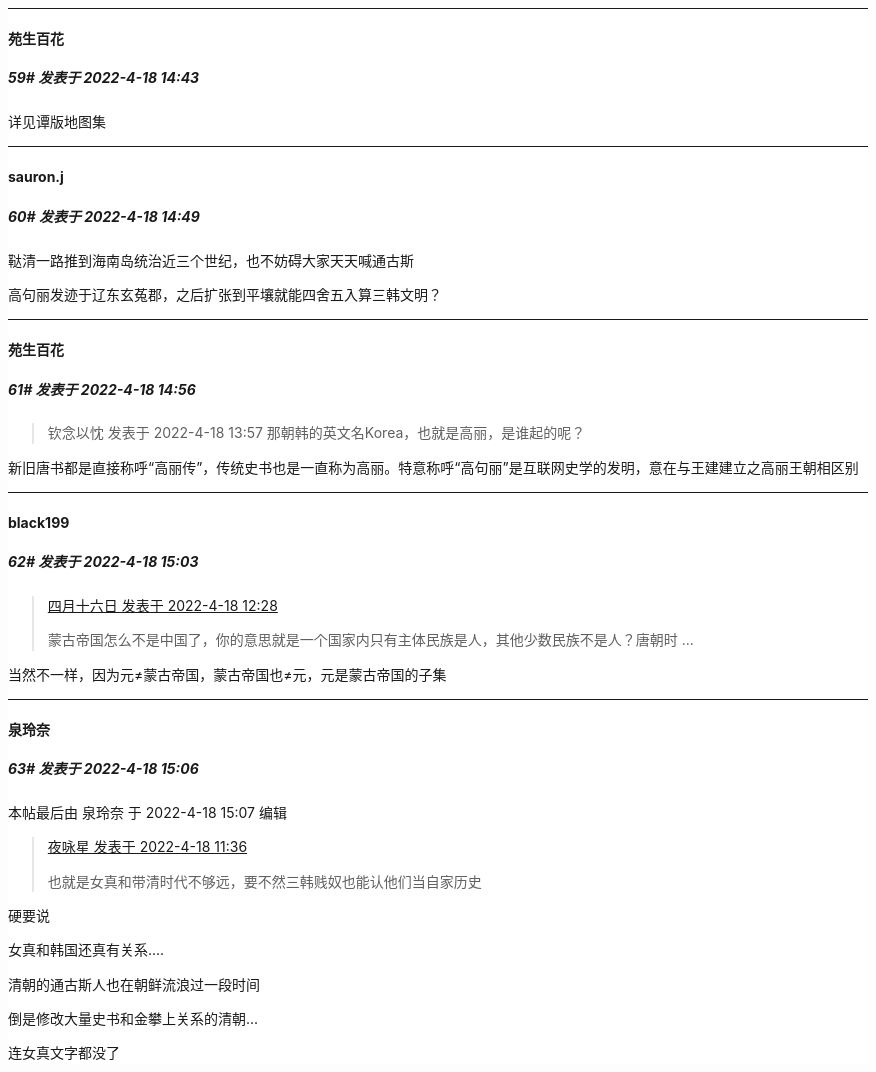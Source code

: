*****

####  苑生百花  
##### 59#       发表于 2022-4-18 14:43

详见谭版地图集

*****

####  sauron.j  
##### 60#       发表于 2022-4-18 14:49

鞑清一路推到海南岛统治近三个世纪，也不妨碍大家天天喊通古斯

高句丽发迹于辽东玄菟郡，之后扩张到平壤就能四舍五入算三韩文明？



*****

####  苑生百花  
##### 61#       发表于 2022-4-18 14:56

<blockquote>钦念以忱 发表于 2022-4-18 13:57
那朝韩的英文名Korea，也就是高丽，是谁起的呢？</blockquote>
新旧唐书都是直接称呼“高丽传”，传统史书也是一直称为高丽。特意称呼“高句丽”是互联网史学的发明，意在与王建建立之高丽王朝相区别



*****

####  black199  
##### 62#       发表于 2022-4-18 15:03

<blockquote><a href="httphttps://bbs.saraba1st.com/2b/forum.php?mod=redirect&amp;goto=findpost&amp;pid=55493306&amp;ptid=2065072" target="_blank">四月十六日 发表于 2022-4-18 12:28</a>

蒙古帝国怎么不是中国了，你的意思就是一个国家内只有主体民族是人，其他少数民族不是人？唐朝时 ...</blockquote>
当然不一样，因为元≠蒙古帝国，蒙古帝国也≠元，元是蒙古帝国的子集

*****

####  泉玲奈  
##### 63#       发表于 2022-4-18 15:06

 本帖最后由 泉玲奈 于 2022-4-18 15:07 编辑 
<blockquote><a href="httphttps://bbs.saraba1st.com/2b/forum.php?mod=redirect&amp;goto=findpost&amp;pid=55492634&amp;ptid=2065072" target="_blank">夜咏星 发表于 2022-4-18 11:36</a>

也就是女真和带清时代不够远，要不然三韩贱奴也能认他们当自家历史</blockquote>硬要说

女真和韩国还真有关系....

清朝的通古斯人也在朝鲜流浪过一段时间

倒是修改大量史书和金攀上关系的清朝...

连女真文字都没了
